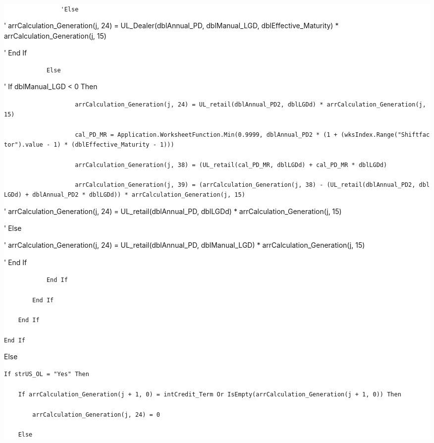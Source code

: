     

                    'Else

'                        arrCalculation_Generation(j, 24) = UL_Dealer(dblAnnual_PD, dblManual_LGD, dblEffective_Maturity) * arrCalculation_Generation(j, 15)

'                    End If

                Else

'                    If dblManual_LGD < 0 Then

                        arrCalculation_Generation(j, 24) = UL_retail(dblAnnual_PD2, dblLGDd) * arrCalculation_Generation(j, 15)

                        cal_PD_MR = Application.WorksheetFunction.Min(0.9999, dblAnnual_PD2 * (1 + (wksIndex.Range("Shiftfactor").value - 1) * (dblEffective_Maturity - 1)))

                        arrCalculation_Generation(j, 38) = (UL_retail(cal_PD_MR, dblLGDd) + cal_PD_MR * dblLGDd)

                        arrCalculation_Generation(j, 39) = (arrCalculation_Generation(j, 38) - (UL_retail(dblAnnual_PD2, dblLGDd) + dblAnnual_PD2 * dblLGDd)) * arrCalculation_Generation(j, 15)







 '                       arrCalculation_Generation(j, 24) = UL_retail(dblAnnual_PD, dblLGDd) * arrCalculation_Generation(j, 15)

'                    Else

'                        arrCalculation_Generation(j, 24) = UL_retail(dblAnnual_PD, dblManual_LGD) * arrCalculation_Generation(j, 15)

'                    End If

                End If

            End If

        End If

    End If











Else

    If strUS_OL = "Yes" Then

        If arrCalculation_Generation(j + 1, 0) = intCredit_Term Or IsEmpty(arrCalculation_Generation(j + 1, 0)) Then

            arrCalculation_Generation(j, 24) = 0

        Else
